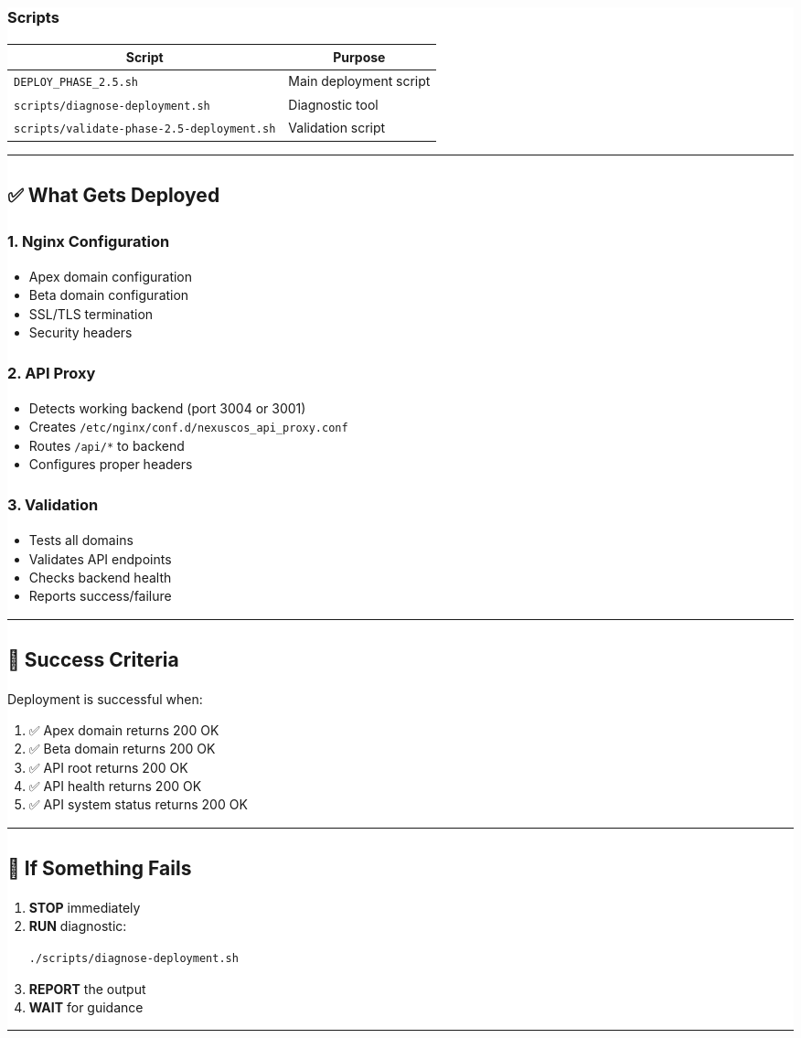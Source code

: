 ### Scripts

| Script | Purpose |
|--------|---------|
| `DEPLOY_PHASE_2.5.sh` | Main deployment script |
| `scripts/diagnose-deployment.sh` | Diagnostic tool |
| `scripts/validate-phase-2.5-deployment.sh` | Validation script |

---

## ✅ What Gets Deployed

### 1. Nginx Configuration
- Apex domain configuration
- Beta domain configuration
- SSL/TLS termination
- Security headers

### 2. API Proxy
- Detects working backend (port 3004 or 3001)
- Creates `/etc/nginx/conf.d/nexuscos_api_proxy.conf`
- Routes `/api/*` to backend
- Configures proper headers

### 3. Validation
- Tests all domains
- Validates API endpoints
- Checks backend health
- Reports success/failure

---

## 🎯 Success Criteria

Deployment is successful when:

1. ✅ Apex domain returns 200 OK
2. ✅ Beta domain returns 200 OK
3. ✅ API root returns 200 OK
4. ✅ API health returns 200 OK
5. ✅ API system status returns 200 OK

---

## 🚨 If Something Fails

1. **STOP** immediately
2. **RUN** diagnostic:
   ```bash
   ./scripts/diagnose-deployment.sh
   ```
3. **REPORT** the output
4. **WAIT** for guidance

---